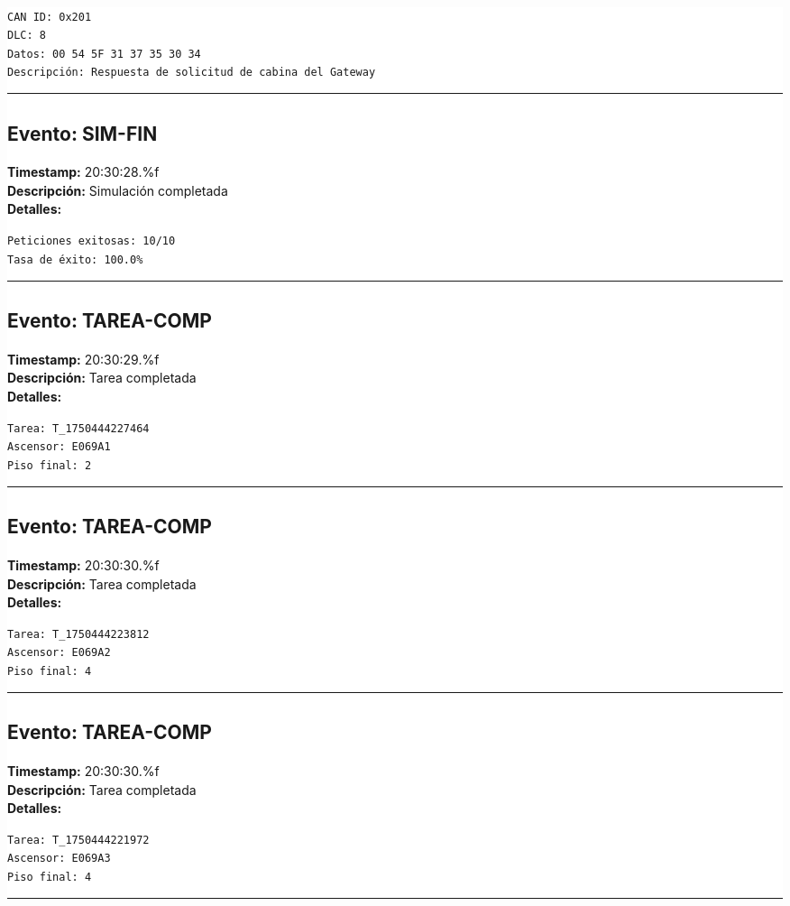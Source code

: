 ```
CAN ID: 0x201
DLC: 8
Datos: 00 54 5F 31 37 35 30 34 
Descripción: Respuesta de solicitud de cabina del Gateway
```

---

## Evento: SIM-FIN

**Timestamp:** 20:30:28.%f  
**Descripción:** Simulación completada  
**Detalles:**

```
Peticiones exitosas: 10/10
Tasa de éxito: 100.0%
```

---

## Evento: TAREA-COMP

**Timestamp:** 20:30:29.%f  
**Descripción:** Tarea completada  
**Detalles:**

```
Tarea: T_1750444227464
Ascensor: E069A1
Piso final: 2
```

---

## Evento: TAREA-COMP

**Timestamp:** 20:30:30.%f  
**Descripción:** Tarea completada  
**Detalles:**

```
Tarea: T_1750444223812
Ascensor: E069A2
Piso final: 4
```

---

## Evento: TAREA-COMP

**Timestamp:** 20:30:30.%f  
**Descripción:** Tarea completada  
**Detalles:**

```
Tarea: T_1750444221972
Ascensor: E069A3
Piso final: 4
```

---

